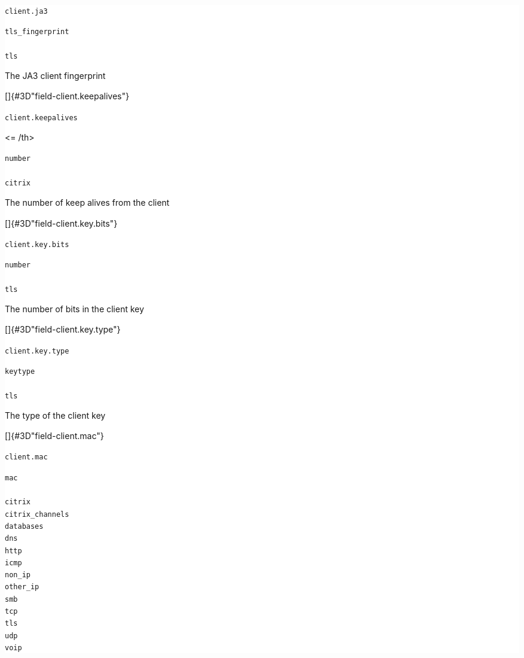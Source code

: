     client.ja3

[](3D%22https://pvdev2.pvdev2.npav.accedian.net/pvbackd/api/0.4/=)

    tls_fingerprint

    tls

The JA3 client fingerprint

[]{#3D\"field-client.keepalives\"}

    client.keepalives

\<= /th\>

[](3D%22https://pvdev2.pvdev2.npav.accedian.net/pvbackd/api/0.4/=)

    number

    citrix

The number of keep alives from the client

[]{#3D\"field-client.key.bits\"}

    client.key.bits

[](3D%22https://pvdev2.pvdev2.npav.accedian.net/pvbackd/api/0.4/=)

    number

    tls

The number of bits in the client key

[]{#3D\"field-client.key.type\"}

    client.key.type

[](3D%22https://pvdev2.pvdev2.npav.accedian.net/pvbackd/api/0.4/=)

    keytype

    tls

The type of the client key

[]{#3D\"field-client.mac\"}

    client.mac

[](3D%22https://pvdev2.pvdev2.npav.accedian.net/pvbackd/api/0.4/=)

    mac

    citrix
    citrix_channels
    databases
    dns
    http
    icmp
    non_ip
    other_ip
    smb
    tcp
    tls
    udp
    voip
